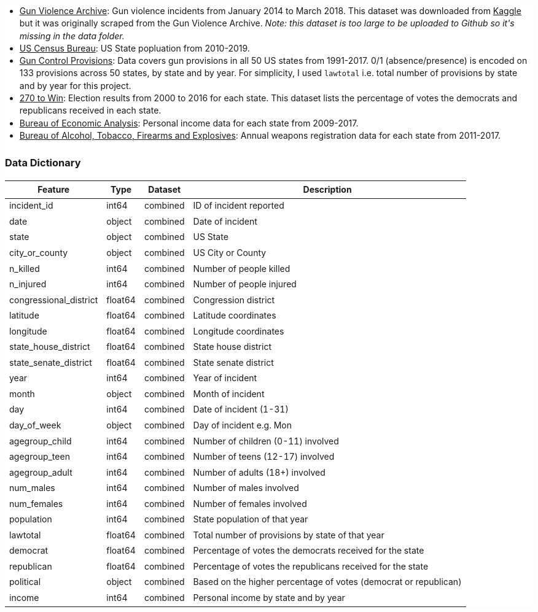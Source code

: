 - [Gun Violence Archive](https://www.gunviolencearchive.org/): Gun violence incidents from January 2014 to March 2018. This dataset was downloaded from [Kaggle](https://www.kaggle.com/jameslko/gun-violence-data) but it was originally scraped from the Gun Violence Archive. *Note: this dataset is too large to be uploaded to Github so it's missing in the data folder.*
- [US Census Bureau](https://www.census.gov/): US State popluation from 2010-2019.
- [Gun Control Provisions](https://www.kaggle.com/jboysen/state-firearms): Data covers gun provisions in all 50 US states from 1991-2017. 0/1 (absence/presence) is encoded on 133 provisions across 50 states, by state and by year. For simplicity, I used `lawtotal` i.e. total number of provisions by state and by year for this project.
- [270 to Win](https://www.270towin.com/states/): Election results from 2000 to 2016 for each state. This dataset lists the percentage of votes the democrats and republicans received in each state. 
- [Bureau of Economic Analysis](https://apps.bea.gov/iTable/index_regional.cfm): Personal income data for each state from 2009-2017.
- [Bureau of Alcohol, Tobacco, Firearms and Explosives](https://www.atf.gov/resource-center/data-statistics): Annual weapons registration data for each state from 2011-2017.

### Data Dictionary

|Feature|Type|Dataset|Description|
|---|---|---|---|
|incident_id|int64|combined|ID of incident reported| 
|date|object|combined|Date of incident| 
|state|object|combined|US State| 
|city_or_county|object|combined|US City or County| 
|n_killed|int64|combined|Number of people killed|
|n_injured|int64|combined|Number of people injured|
|congressional_district|float64|combined|Congression district|
|latitude|float64|combined|Latitude coordinates|
|longitude|float64|combined|Longitude coordinates|
|state_house_district|float64|combined|State house district|
|state_senate_district|float64|combined|State senate district|
|year|int64|combined|Year of incident|
|month|object|combined|Month of incident|
|day|int64|combined|Date of incident (1-31)|
|day_of_week|object|combined|Day of incident e.g. Mon|
|agegroup_child|int64|combined|Number of children (0-11) involved| 
|agegroup_teen|int64|combined|Number of teens (12-17) involved| 
|agegroup_adult|int64|combined|Number of adults (18+) involved|
|num_males|int64|combined|Number of males involved|
|num_females|int64|combined|Number of females involved|
|population|int64|combined|State population of that year|
|lawtotal|float64|combined|Total number of provisions by state of that year|
|democrat|float64|combined|Percentage of votes the democrats received for the state|
|republican|float64|combined|Percentage of votes the republicans received for the state|
|political|object|combined|Based on the higher percentage of votes (democrat or republican)|
|income|int64|combined|Personal income by state and by year|
